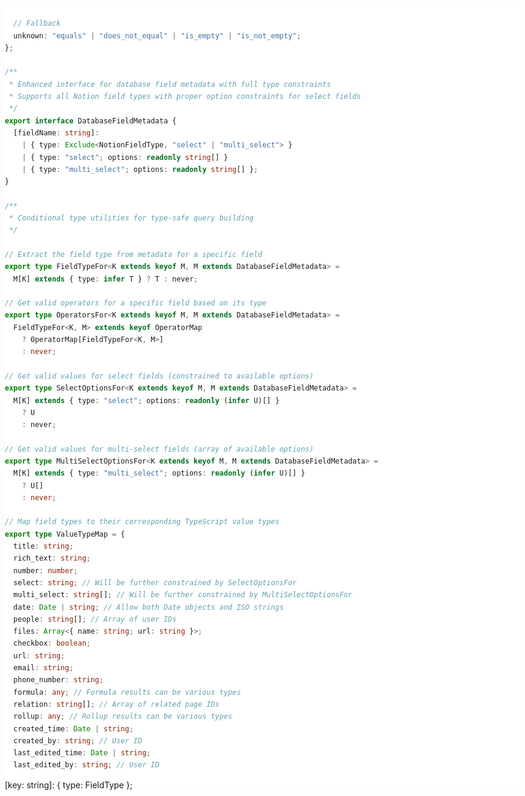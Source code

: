 ```typescript

  // Fallback
  unknown: "equals" | "does_not_equal" | "is_empty" | "is_not_empty";
};

/**
 * Enhanced interface for database field metadata with full type constraints
 * Supports all Notion field types with proper option constraints for select fields
 */
export interface DatabaseFieldMetadata {
  [fieldName: string]:
    | { type: Exclude<NotionFieldType, "select" | "multi_select"> }
    | { type: "select"; options: readonly string[] }
    | { type: "multi_select"; options: readonly string[] };
}

/**
 * Conditional type utilities for type-safe query building
 */

// Extract the field type from metadata for a specific field
export type FieldTypeFor<K extends keyof M, M extends DatabaseFieldMetadata> = 
  M[K] extends { type: infer T } ? T : never;

// Get valid operators for a specific field based on its type
export type OperatorsFor<K extends keyof M, M extends DatabaseFieldMetadata> = 
  FieldTypeFor<K, M> extends keyof OperatorMap 
    ? OperatorMap[FieldTypeFor<K, M>]
    : never;

// Get valid values for select fields (constrained to available options)
export type SelectOptionsFor<K extends keyof M, M extends DatabaseFieldMetadata> = 
  M[K] extends { type: "select"; options: readonly (infer U)[] } 
    ? U 
    : never;

// Get valid values for multi-select fields (array of available options)
export type MultiSelectOptionsFor<K extends keyof M, M extends DatabaseFieldMetadata> = 
  M[K] extends { type: "multi_select"; options: readonly (infer U)[] } 
    ? U[] 
    : never;

// Map field types to their corresponding TypeScript value types
export type ValueTypeMap = {
  title: string;
  rich_text: string;
  number: number;
  select: string; // Will be further constrained by SelectOptionsFor
  multi_select: string[]; // Will be further constrained by MultiSelectOptionsFor
  date: Date | string; // Allow both Date objects and ISO strings
  people: string[]; // Array of user IDs
  files: Array<{ name: string; url: string }>;
  checkbox: boolean;
  url: string;
  email: string;
  phone_number: string;
  formula: any; // Formula results can be various types
  relation: string[]; // Array of related page IDs
  rollup: any; // Rollup results can be various types
  created_time: Date | string;
  created_by: string; // User ID
  last_edited_time: Date | string;
  last_edited_by: string; // User ID
```

  [key: string]: { type: FieldType };
